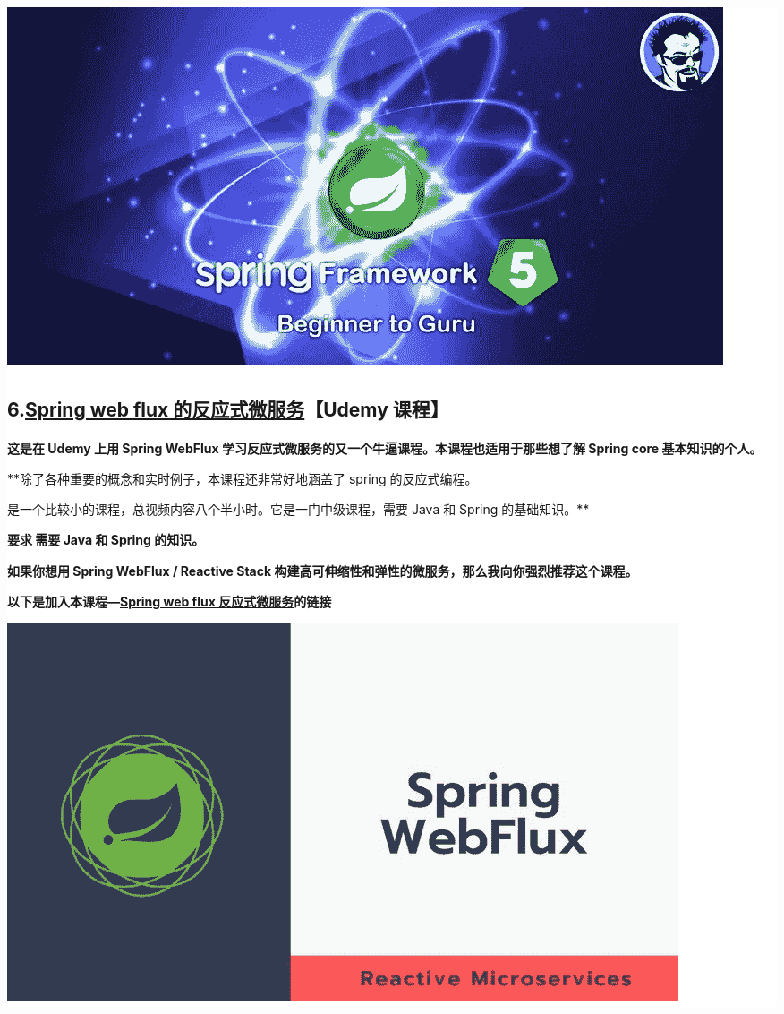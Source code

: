 **[![](img/6e5d1e019c913643e0d0779fc3a057d2.png)](https://click.linksynergy.com/deeplink?id=JVFxdTr9V80&mid=39197&murl=https%3A%2F%2Fwww.udemy.com%2Fcourse%2Fspring-framework-5-beginner-to-guru%2F)**

## **6.[Spring web flux 的反应式微服务](https://click.linksynergy.com/deeplink?id=JVFxdTr9V80&mid=39197&murl=https%3A%2F%2Fwww.udemy.com%2Fcourse%2Fspring-webflux%2F)【Udemy 课程】**

**这是在 Udemy 上用 Spring WebFlux 学习反应式微服务的又一个牛逼课程。本课程也适用于那些想了解 Spring core 基本知识的个人。**

**除了各种重要的概念和实时例子，本课程还非常好地涵盖了 spring 的反应式编程。

是一个比较小的课程，总视频内容八个半小时。它是一门中级课程，需要 Java 和 Spring 的基础知识。**

**要求
需要 Java 和 Spring 的知识。**

**如果你想用 Spring WebFlux / Reactive Stack 构建高可伸缩性和弹性的微服务，那么我向你强烈推荐这个课程。**

****以下是加入本课程**—[Spring web flux 反应式微服务](https://click.linksynergy.com/deeplink?id=JVFxdTr9V80&mid=39197&murl=https%3A%2F%2Fwww.udemy.com%2Fcourse%2Fspring-webflux%2F)的链接**

**[![](img/6bd1a5e35fcda7edcfec2c244497246a.png)](https://click.linksynergy.com/deeplink?id=JVFxdTr9V80&mid=39197&murl=https%3A%2F%2Fwww.udemy.com%2Fcourse%2Fspring-webflux%2F)**
